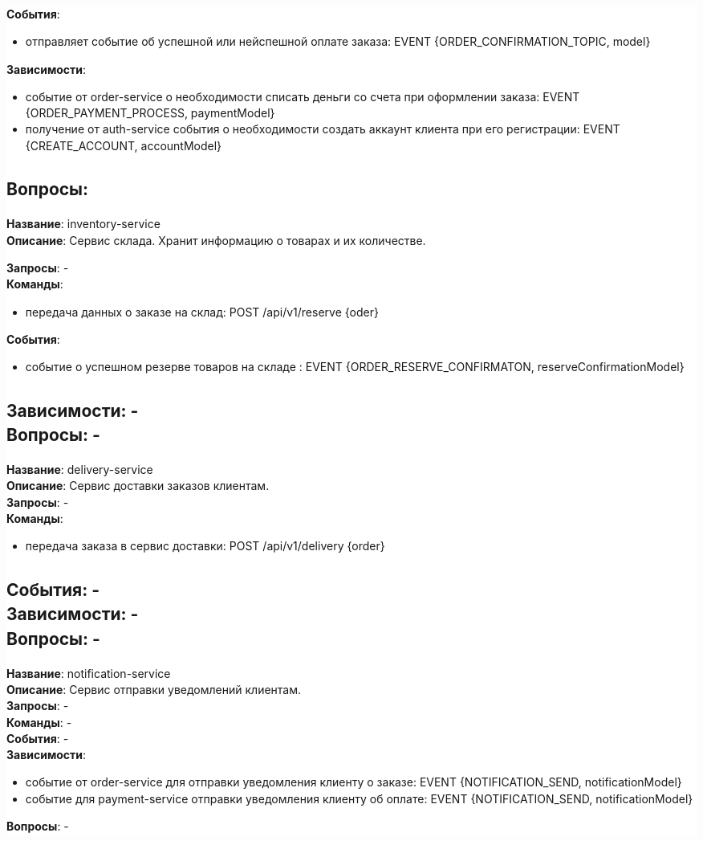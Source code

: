 **События**:
- отправляет событие об успешной или нейспешной оплате заказа: EVENT {ORDER_CONFIRMATION_TOPIC, model}

**Зависимости**:
- событие от order-service о необходимости списать деньги со счета при оформлении заказа: EVENT {ORDER_PAYMENT_PROCESS, paymentModel}
- получение от auth-service события о необходимости создать аккаунт клиента при его регистрации: EVENT {CREATE_ACCOUNT, accountModel}

**Вопросы**: 
----------------------
**Название**: inventory-service  
**Описание**: Сервис склада. Хранит информацию о товарах и их количестве.

**Запросы**: -  
**Команды**:
- передача данных о заказе на склад: POST /api/v1/reserve {oder}

**События**:
- событие о успешном резерве товаров на складе : EVENT {ORDER_RESERVE_CONFIRMATON, reserveConfirmationModel}


**Зависимости**: -  
**Вопросы**: -
----------------------

**Название**: delivery-service  
**Описание**: Сервис доставки заказов клиентам.  
**Запросы**: -  
**Команды**:
- передача заказа в сервис доставки: POST /api/v1/delivery {order}

**События**: -  
**Зависимости**: -  
**Вопросы**: -  
----------------------

**Название**:  notification-service  
**Описание**: Сервис отправки уведомлений клиентам.  
**Запросы**: -  
**Команды**: -  
**События**: -  
**Зависимости**:
- событие от order-service для отправки уведомления клиенту о заказе: EVENT {NOTIFICATION_SEND, notificationModel}
- событие для payment-service отправки уведомления клиенту об оплате: EVENT {NOTIFICATION_SEND, notificationModel}


**Вопросы**: -
